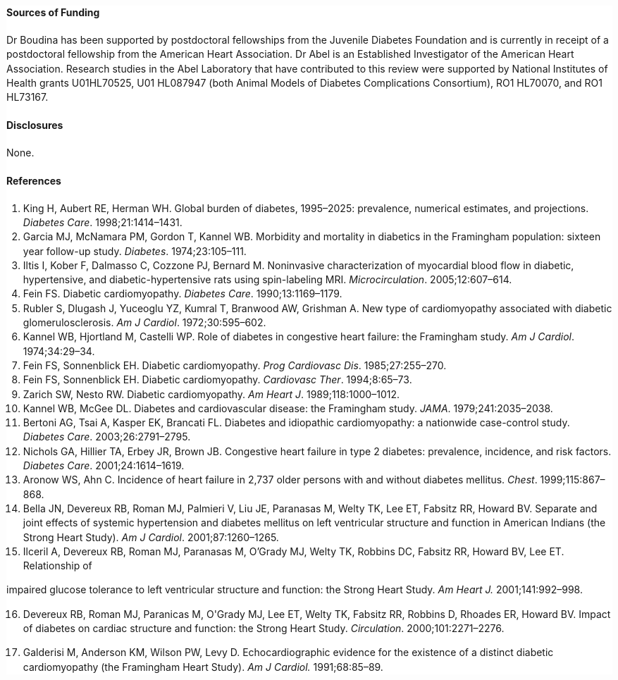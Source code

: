 #### Sources of Funding

Dr Boudina has been supported by postdoctoral fellowships from the Juvenile Diabetes Foundation and is currently in receipt of a postdoctoral fellowship from the American Heart Association. Dr Abel is an Established Investigator of the American Heart Association. Research studies in the Abel Laboratory that have contributed to this review were supported by National Institutes of Health grants U01HL70525, U01 HL087947 (both Animal Models of Diabetes Complications Consortium), RO1 HL70070, and RO1 HL73167.

#### Disclosures

None.

#### References

1. King H, Aubert RE, Herman WH. Global burden of diabetes, 1995–2025: prevalence, numerical estimates, and projections. *Diabetes Care*. 1998;21:1414–1431.
2. Garcia MJ, McNamara PM, Gordon T, Kannel WB. Morbidity and mortality in diabetics in the Framingham population: sixteen year follow-up study. *Diabetes*. 1974;23:105–111.
3. Iltis I, Kober F, Dalmasso C, Cozzone PJ, Bernard M. Noninvasive characterization of myocardial blood flow in diabetic, hypertensive, and diabetic-hypertensive rats using spin-labeling MRI. *Microcirculation*. 2005;12:607–614.
4. Fein FS. Diabetic cardiomyopathy. *Diabetes Care*. 1990;13:1169–1179.
5. Rubler S, Dlugash J, Yuceoglu YZ, Kumral T, Branwood AW, Grishman A. New type of cardiomyopathy associated with diabetic glomerulosclerosis. *Am J Cardiol*. 1972;30:595–602.
6. Kannel WB, Hjortland M, Castelli WP. Role of diabetes in congestive heart failure: the Framingham study. *Am J Cardiol*. 1974;34:29–34.
7. Fein FS, Sonnenblick EH. Diabetic cardiomyopathy. *Prog Cardiovasc Dis*. 1985;27:255–270.
8. Fein FS, Sonnenblick EH. Diabetic cardiomyopathy. *Cardiovasc Ther*. 1994;8:65–73.
9. Zarich SW, Nesto RW. Diabetic cardiomyopathy. *Am Heart J*. 1989;118:1000–1012.
10. Kannel WB, McGee DL. Diabetes and cardiovascular disease: the Framingham study. *JAMA*. 1979;241:2035–2038.
11. Bertoni AG, Tsai A, Kasper EK, Brancati FL. Diabetes and idiopathic cardiomyopathy: a nationwide case-control study. *Diabetes Care*. 2003;26:2791–2795.
12. Nichols GA, Hillier TA, Erbey JR, Brown JB. Congestive heart failure in type 2 diabetes: prevalence, incidence, and risk factors. *Diabetes Care*. 2001;24:1614–1619.
13. Aronow WS, Ahn C. Incidence of heart failure in 2,737 older persons with and without diabetes mellitus. *Chest*. 1999;115:867–868.
14. Bella JN, Devereux RB, Roman MJ, Palmieri V, Liu JE, Paranasas M, Welty TK, Lee ET, Fabsitz RR, Howard BV. Separate and joint effects of systemic hypertension and diabetes mellitus on left ventricular structure and function in American Indians (the Strong Heart Study). *Am J Cardiol*. 2001;87:1260–1265.
15. Ilceril A, Devereux RB, Roman MJ, Paranasas M, O’Grady MJ, Welty TK, Robbins DC, Fabsitz RR, Howard BV, Lee ET. Relationship of

impaired glucose tolerance to left ventricular structure and function: the Strong Heart Study. *Am Heart J.* 2001;141:992–998.

16. Devereux RB, Roman MJ, Paranicas M, O'Grady MJ, Lee ET, Welty TK, Fabsitz RR, Robbins D, Rhoades ER, Howard BV. Impact of diabetes on cardiac structure and function: the Strong Heart Study. *Circulation*. 2000;101:2271–2276.

17. Galderisi M, Anderson KM, Wilson PW, Levy D. Echocardiographic evidence for the existence of a distinct diabetic cardiomyopathy (the Framingham Heart Study). *Am J Cardiol.* 1991;68:85–89.
